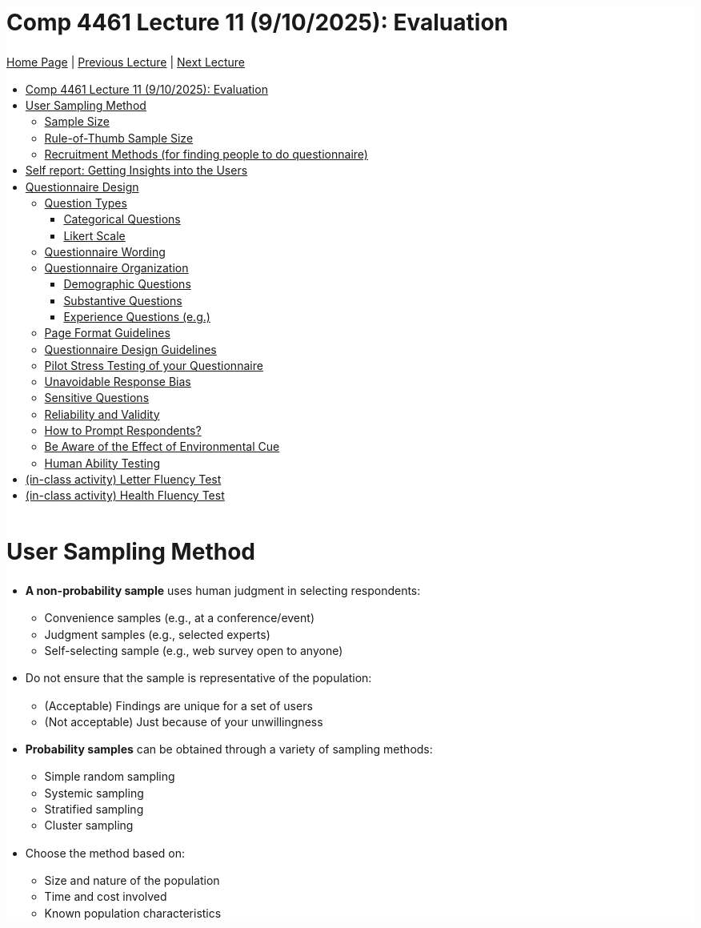 # Comp 4461 Lecture 11 (9/10/2025): Evaluation
[Home Page](../../README.md) | [Previous Lecture](./notes_L10.md) | [Next Lecture](./notes_L12.md)

- [Comp 4461 Lecture 11 (9/10/2025): Evaluation](#comp-4461-lecture-11-9102025-evaluation)
- [User Sampling Method](#user-sampling-method)
  - [Sample Size](#sample-size)
  - [Rule-of-Thumb Sample Size](#rule-of-thumb-sample-size)
  - [Recruitment Methods (for finding people to do questionnaire)](#recruitment-methods-for-finding-people-to-do-questionnaire)
- [Self report: Getting Insights into the Users](#self-report-getting-insights-into-the-users)
- [Questionnaire Design](#questionnaire-design)
    - [Question Types](#question-types)
      - [Categorical Questions](#categorical-questions)
      - [Likert Scale](#likert-scale)
  - [Questionnaire Wording](#questionnaire-wording)
  - [Questionnaire Organization](#questionnaire-organization)
    - [Demographic Questions](#demographic-questions)
    - [Substantive Questions](#substantive-questions)
    - [Experience Questions (e.g.)](#experience-questions-eg)
  - [Page Format Guidelines](#page-format-guidelines)
  - [Questionnaire Design Guidelines](#questionnaire-design-guidelines)
  - [Pilot Stress Testing of your Questionnaire](#pilot-stress-testing-of-your-questionnaire)
  - [Unavoidable Response Bias](#unavoidable-response-bias)
  - [Sensitive Questions](#sensitive-questions)
  - [Reliability and Validity](#reliability-and-validity)
  - [How to Prompt Respondents?](#how-to-prompt-respondents)
  - [Be Aware of the Effect of Environmental Cue](#be-aware-of-the-effect-of-environmental-cue)
  - [Human Ability Testing](#human-ability-testing)
- [(in-class activity) Letter Fluency Test](#in-class-activity-letter-fluency-test)
- [(in-class activity) Health Fluency Test](#in-class-activity-health-fluency-test)

# User Sampling Method
- **A non-probability sample** uses human judgment in selecting respondents:
  - Convenience samples (e.g., at a conference/event)
  - Judgment samples (e.g., selected experts)
  - Self-selecting sample (e.g., web survey open to anyone)

- Do not ensure that the sample is representative of the population:
  - (Acceptable) Findings are unique for a set of users
  - (Not acceptable) Just because of your unwillingness

- **Probability samples** can be obtained through a variety of sampling methods:
  - Simple random sampling
  - Systemic sampling
  - Stratified sampling
  - Cluster sampling

- Choose the method based on:
  - Size and nature of the population
  - Time and cost involved
  - Known population characteristics
  